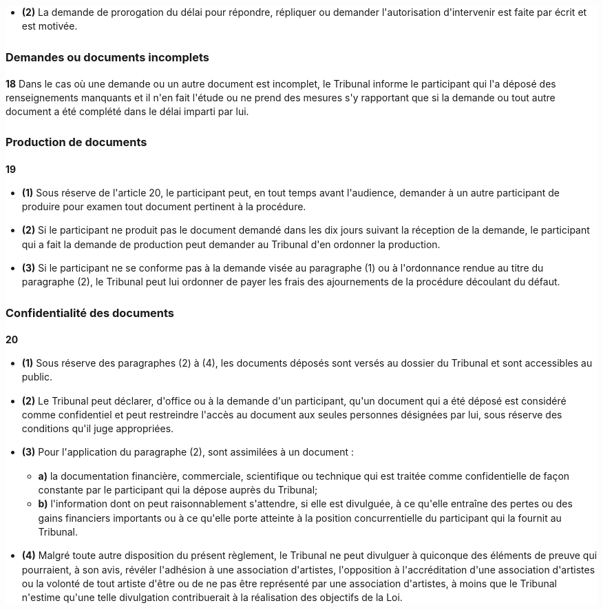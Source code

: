 - **(2)** La demande de prorogation du délai pour répondre, répliquer ou demander l'autorisation d'intervenir est faite par écrit et est motivée.




### Demandes ou documents incomplets


**18** Dans le cas où une demande ou un autre document est incomplet, le Tribunal informe le participant qui l'a déposé des renseignements manquants et il n'en fait l'étude ou ne prend des mesures s'y rapportant que si la demande ou tout autre document a été complété dans le délai imparti par lui.




### Production de documents


**19** 

- **(1)** Sous réserve de l'article 20, le participant peut, en tout temps avant l'audience, demander à un autre participant de produire pour examen tout document pertinent à la procédure.

- **(2)** Si le participant ne produit pas le document demandé dans les dix jours suivant la réception de la demande, le participant qui a fait la demande de production peut demander au Tribunal d'en ordonner la production.

- **(3)** Si le participant ne se conforme pas à la demande visée au paragraphe (1) ou à l'ordonnance rendue au titre du paragraphe (2), le Tribunal peut lui ordonner de payer les frais des ajournements de la procédure découlant du défaut.




### Confidentialité des documents


**20** 

- **(1)** Sous réserve des paragraphes (2) à (4), les documents déposés sont versés au dossier du Tribunal et sont accessibles au public.

- **(2)** Le Tribunal peut déclarer, d'office ou à la demande d'un participant, qu'un document qui a été déposé est considéré comme confidentiel et peut restreindre l'accès au document aux seules personnes désignées par lui, sous réserve des conditions qu'il juge appropriées.

- **(3)** Pour l'application du paragraphe (2), sont assimilées à un document :
	- **a)** la documentation financière, commerciale, scientifique ou technique qui est traitée comme confidentielle de façon constante par le participant qui la dépose auprès du Tribunal;
	- **b)** l'information dont on peut raisonnablement s'attendre, si elle est divulguée, à ce qu'elle entraîne des pertes ou des gains financiers importants ou à ce qu'elle porte atteinte à la position concurrentielle du participant qui la fournit au Tribunal.

- **(4)** Malgré toute autre disposition du présent règlement, le Tribunal ne peut divulguer à quiconque des éléments de preuve qui pourraient, à son avis, révéler l'adhésion à une association d'artistes, l'opposition à l'accréditation d'une association d'artistes ou la volonté de tout artiste d'être ou de ne pas être représenté par une association d'artistes, à moins que le Tribunal n'estime qu'une telle divulgation contribuerait à la réalisation des objectifs de la Loi.

